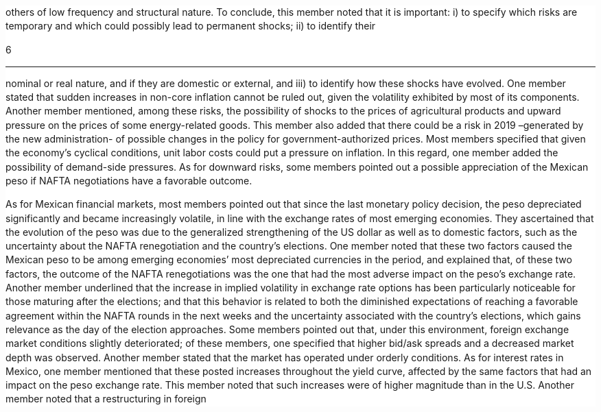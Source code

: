 others of low frequency and structural nature. To
conclude, this member noted that it is important: i) to
specify which risks are temporary and which could
possibly lead to permanent shocks; ii) to identify their

6


-----

nominal or real nature, and if they are domestic or
external, and iii) to identify how these shocks have
evolved. One member stated that sudden increases
in non-core inflation cannot be ruled out, given the
volatility exhibited by most of its components.
Another member mentioned, among these risks, the
possibility of shocks to the prices of agricultural
products and upward pressure on the prices of some
energy-related goods. This member also added that
there could be a risk in 2019 –generated by the new
administration- of possible changes in the policy for
government-authorized prices. Most members
specified that given the economy’s cyclical
conditions, unit labor costs could put a pressure on
inflation. In this regard, one member added the
possibility of demand-side pressures. As for
downward risks, some members pointed out a
possible appreciation of the Mexican peso if NAFTA
negotiations have a favorable outcome.

As for Mexican financial markets, most members
pointed out that since the last monetary policy
decision, the peso depreciated significantly and
became increasingly volatile, in line with the
exchange rates of most emerging economies. They
ascertained that the evolution of the peso was due to
the generalized strengthening of the US dollar as
well as to domestic factors, such as the uncertainty
about the NAFTA renegotiation and the country’s
elections. One member noted that these two factors
caused the Mexican peso to be among emerging
economies’ most depreciated currencies in the
period, and explained that, of these two factors, the
outcome of the NAFTA renegotiations was the one
that had the most adverse impact on the peso’s
exchange rate. Another member underlined that the
increase in implied volatility in exchange rate options
has been particularly noticeable for those maturing
after the elections; and that this behavior is related
to both the diminished expectations of reaching a
favorable agreement within the NAFTA rounds in the
next weeks and the uncertainty associated with the
country’s elections, which gains relevance as the day
of the election approaches. Some members pointed
out that, under this environment, foreign exchange
market conditions slightly deteriorated; of these
members, one specified that higher bid/ask spreads
and a decreased market depth was observed.
Another member stated that the market has operated
under orderly conditions. As for interest rates in
Mexico, one member mentioned that these posted
increases throughout the yield curve, affected by the
same factors that had an impact on the peso
exchange rate. This member noted that such
increases were of higher magnitude than in the U.S.
Another member noted that a restructuring in foreign